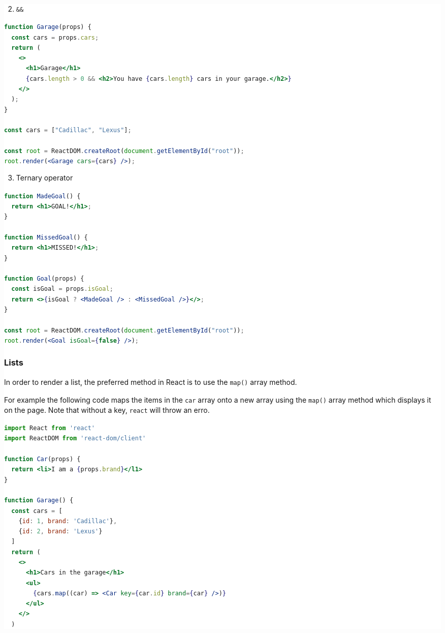 2. `&&`

```jsx
function Garage(props) {
  const cars = props.cars;
  return (
    <>
      <h1>Garage</h1>
      {cars.length > 0 && <h2>You have {cars.length} cars in your garage.</h2>}
    </>
  );
}

const cars = ["Cadillac", "Lexus"];

const root = ReactDOM.createRoot(document.getElementById("root"));
root.render(<Garage cars={cars} />);
```

3. Ternary operator

```jsx
function MadeGoal() {
  return <h1>GOAL!</h1>;
}

function MissedGoal() {
  return <h1>MISSED!</h1>;
}

function Goal(props) {
  const isGoal = props.isGoal;
  return <>{isGoal ? <MadeGoal /> : <MissedGoal />}</>;
}

const root = ReactDOM.createRoot(document.getElementById("root"));
root.render(<Goal isGoal={false} />);
```

### Lists

In order to render a list, the preferred method in React is to use the `map()` array method.

For example the following code maps the items in the `car` array onto a new array using the `map()` array method which displays it on the page. Note that without a key, `react` will throw an erro.

```jsx
import React from 'react'
import ReactDOM from 'react-dom/client'

function Car(props) {
  return <li>I am a {props.brand}</l1>
}

function Garage() {
  const cars = [
    {id: 1, brand: 'Cadillac'},
    {id: 2, brand: 'Lexus'}
  ]
  return (
    <>
      <h1>Cars in the garage</h1>
      <ul>
        {cars.map((car) => <Car key={car.id} brand={car} />)}
      </ul>
    </>
  )
```